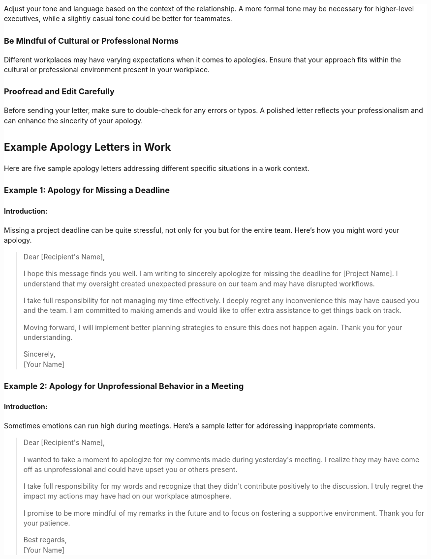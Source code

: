Adjust your tone and language based on the context of the relationship. A more formal tone may be necessary for higher-level executives, while a slightly casual tone could be better for teammates.

### Be Mindful of Cultural or Professional Norms

Different workplaces may have varying expectations when it comes to apologies. Ensure that your approach fits within the cultural or professional environment present in your workplace.

### Proofread and Edit Carefully

Before sending your letter, make sure to double-check for any errors or typos. A polished letter reflects your professionalism and can enhance the sincerity of your apology.

## Example Apology Letters in Work

Here are five sample apology letters addressing different specific situations in a work context.

### Example 1: Apology for Missing a Deadline

#### Introduction:
Missing a project deadline can be quite stressful, not only for you but for the entire team. Here’s how you might word your apology.

> Dear [Recipient's Name],  
>  
> I hope this message finds you well. I am writing to sincerely apologize for missing the deadline for [Project Name]. I understand that my oversight created unexpected pressure on our team and may have disrupted workflows.  
>  
> I take full responsibility for not managing my time effectively. I deeply regret any inconvenience this may have caused you and the team. I am committed to making amends and would like to offer extra assistance to get things back on track.  
>  
> Moving forward, I will implement better planning strategies to ensure this does not happen again. Thank you for your understanding.  
>  
> Sincerely,  
> [Your Name]

### Example 2: Apology for Unprofessional Behavior in a Meeting

#### Introduction:
Sometimes emotions can run high during meetings. Here’s a sample letter for addressing inappropriate comments.

> Dear [Recipient's Name],  
>  
> I wanted to take a moment to apologize for my comments made during yesterday's meeting. I realize they may have come off as unprofessional and could have upset you or others present.  
>  
> I take full responsibility for my words and recognize that they didn't contribute positively to the discussion. I truly regret the impact my actions may have had on our workplace atmosphere.  
>  
> I promise to be more mindful of my remarks in the future and to focus on fostering a supportive environment. Thank you for your patience.  
>  
> Best regards,  
> [Your Name]
